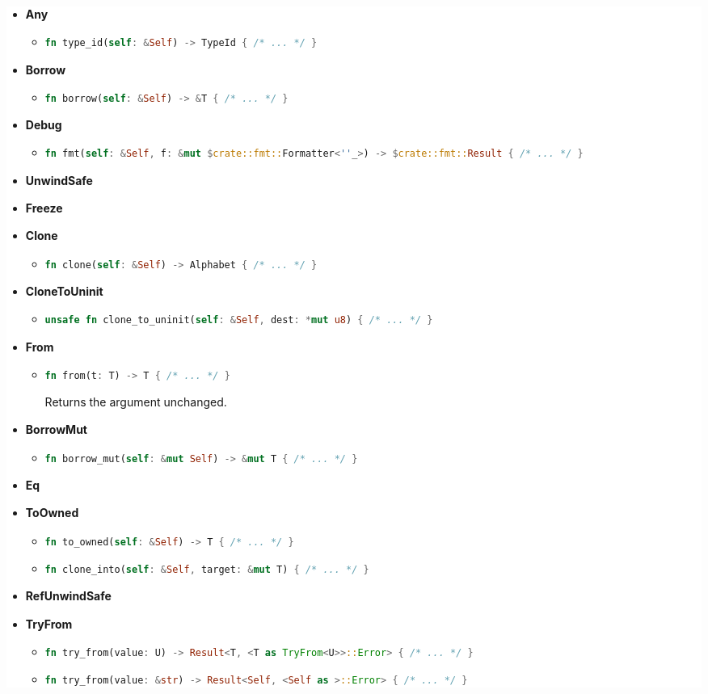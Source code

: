 - **Any**
  - ```rust
    fn type_id(self: &Self) -> TypeId { /* ... */ }
    ```

- **Borrow**
  - ```rust
    fn borrow(self: &Self) -> &T { /* ... */ }
    ```

- **Debug**
  - ```rust
    fn fmt(self: &Self, f: &mut $crate::fmt::Formatter<''_>) -> $crate::fmt::Result { /* ... */ }
    ```

- **UnwindSafe**
- **Freeze**
- **Clone**
  - ```rust
    fn clone(self: &Self) -> Alphabet { /* ... */ }
    ```

- **CloneToUninit**
  - ```rust
    unsafe fn clone_to_uninit(self: &Self, dest: *mut u8) { /* ... */ }
    ```

- **From**
  - ```rust
    fn from(t: T) -> T { /* ... */ }
    ```
    Returns the argument unchanged.

- **BorrowMut**
  - ```rust
    fn borrow_mut(self: &mut Self) -> &mut T { /* ... */ }
    ```

- **Eq**
- **ToOwned**
  - ```rust
    fn to_owned(self: &Self) -> T { /* ... */ }
    ```

  - ```rust
    fn clone_into(self: &Self, target: &mut T) { /* ... */ }
    ```

- **RefUnwindSafe**
- **TryFrom**
  - ```rust
    fn try_from(value: U) -> Result<T, <T as TryFrom<U>>::Error> { /* ... */ }
    ```

  - ```rust
    fn try_from(value: &str) -> Result<Self, <Self as >::Error> { /* ... */ }
    ```
